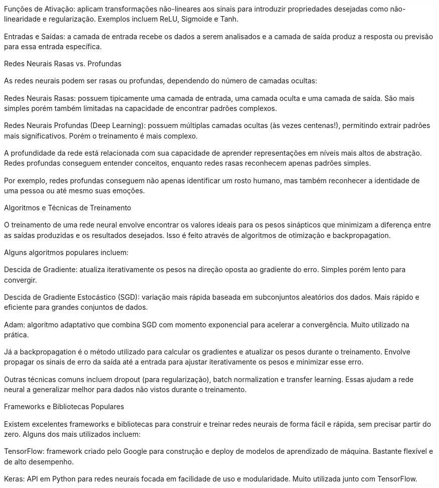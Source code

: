 Funções de Ativação: aplicam transformações não-lineares aos sinais para introduzir propriedades desejadas como não-linearidade e regularização. Exemplos incluem ReLU, Sigmoide e Tanh.

Entradas e Saídas: a camada de entrada recebe os dados a serem analisados e a camada de saída produz a resposta ou previsão para essa entrada específica.

Redes Neurais Rasas vs. Profundas

As redes neurais podem ser rasas ou profundas, dependendo do número de camadas ocultas:

Redes Neurais Rasas: possuem tipicamente uma camada de entrada, uma camada oculta e uma camada de saída. São mais simples porém também limitadas na capacidade de encontrar padrões complexos.

Redes Neurais Profundas (Deep Learning): possuem múltiplas camadas ocultas (às vezes centenas!), permitindo extrair padrões mais significativos. Porém o treinamento é mais complexo.

A profundidade da rede está relacionada com sua capacidade de aprender representações em níveis mais altos de abstração. Redes profundas conseguem entender conceitos, enquanto redes rasas reconhecem apenas padrões simples.

Por exemplo, redes profundas conseguem não apenas identificar um rosto humano, mas também reconhecer a identidade de uma pessoa ou até mesmo suas emoções.

Algoritmos e Técnicas de Treinamento

O treinamento de uma rede neural envolve encontrar os valores ideais para os pesos sinápticos que minimizam a diferença entre as saídas produzidas e os resultados desejados. Isso é feito através de algoritmos de otimização e backpropagation.

Alguns algoritmos populares incluem:


Descida de Gradiente: atualiza iterativamente os pesos na direção oposta ao gradiente do erro. Simples porém lento para convergir.

Descida de Gradiente Estocástico (SGD): variação mais rápida baseada em subconjuntos aleatórios dos dados. Mais rápido e eficiente para grandes conjuntos de dados.

Adam: algoritmo adaptativo que combina SGD com momento exponencial para acelerar a convergência. Muito utilizado na prática.


Já a backpropagation é o método utilizado para calcular os gradientes e atualizar os pesos durante o treinamento. Envolve propagar os sinais de erro da saída até a entrada para ajustar iterativamente os pesos e minimizar esse erro.

Outras técnicas comuns incluem dropout (para regularização), batch normalization e transfer learning. Essas ajudam a rede neural a generalizar melhor para dados não vistos durante o treinamento.

Frameworks e Bibliotecas Populares

Existem excelentes frameworks e bibliotecas para construir e treinar redes neurais de forma fácil e rápida, sem precisar partir do zero. Alguns dos mais utilizados incluem:


TensorFlow: framework criado pelo Google para construção e deploy de modelos de aprendizado de máquina. Bastante flexível e de alto desempenho.

Keras: API em Python para redes neurais focada em facilidade de uso e modularidade. Muito utilizada junto com TensorFlow.
